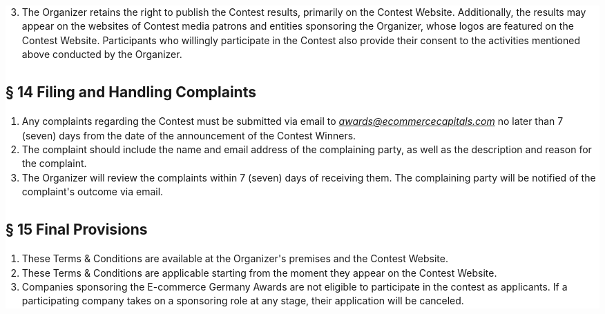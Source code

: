 3. The Organizer retains the right to publish the Contest results, primarily on the Contest Website. Additionally, the results may appear on the websites of Contest media patrons and entities sponsoring the Organizer, whose logos are featured on the Contest Website. Participants who willingly participate in the Contest also provide their consent to the activities mentioned above conducted by the Organizer.
## § 14 Filing and Handling Complaints
1. Any complaints regarding the Contest must be submitted via email to *awards@ecommercecapitals.com* no later than 7 (seven) days from the date of the announcement of the Contest Winners.
2. The complaint should include the name and email address of the complaining party, as well as the description and reason for the complaint.
3. The Organizer will review the complaints within 7 (seven) days of receiving them. The complaining party will be notified of the complaint's outcome via email.
## § 15 Final Provisions
1. These Terms & Conditions are available at the Organizer's premises and the Contest Website.
2. These Terms & Conditions are applicable starting from the moment they appear on the Contest Website.
3. Companies sponsoring the E-commerce Germany Awards are not eligible to participate in the contest as applicants. If a participating company takes on a sponsoring role at any stage, their application will be canceled.